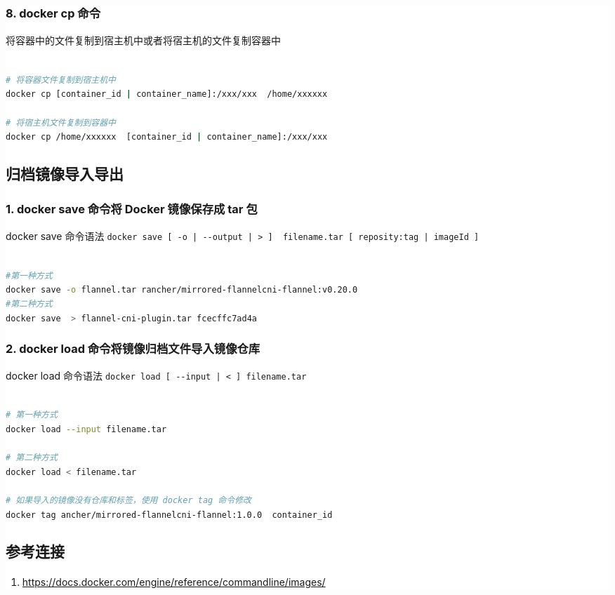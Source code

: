 ### 8. docker cp 命令

将容器中的文件复制到宿主机中或者将宿主机的文件复制容器中

```bash

# 将容器文件复制到宿主机中
docker cp [container_id | container_name]:/xxx/xxx  /home/xxxxxx

# 将宿主机文件复制到容器中
docker cp /home/xxxxxx  [container_id | container_name]:/xxx/xxx

```


## 归档镜像导入导出

### 1. docker save 命令将 Docker 镜像保存成 tar 包

docker save 命令语法 ` docker save [ -o | --output | > ]  filename.tar [ reposity:tag | imageId ] `

```bash

#第一种方式
docker save -o flannel.tar rancher/mirrored-flannelcni-flannel:v0.20.0
#第二种方式
docker save  > flannel-cni-plugin.tar fcecffc7ad4a

```
### 2. docker load 命令将镜像归档文件导入镜像仓库

docker load 命令语法 `docker load [ --input | < ] filename.tar` 

```bash

# 第一种方式
docker load --input filename.tar

# 第二种方式
docker load < filename.tar

# 如果导入的镜像没有仓库和标签，使用 docker tag 命令修改
docker tag ancher/mirrored-flannelcni-flannel:1.0.0  container_id

```





## 参考连接
1. https://docs.docker.com/engine/reference/commandline/images/